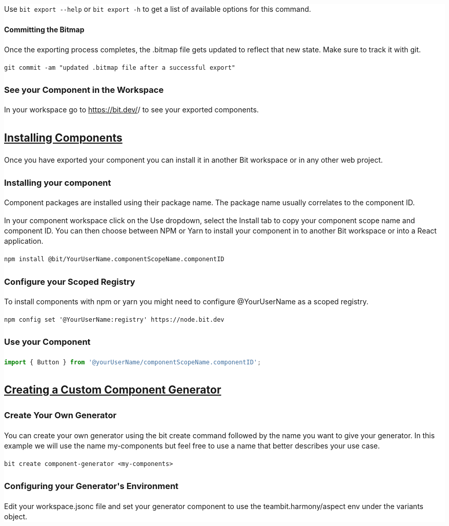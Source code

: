 Use `bit export --help` or `bit export -h` to get a list of available options for this command.

#### Committing the Bitmap
Once the exporting process completes, the .bitmap file gets updated to reflect that new state. Make sure to track it with git.

```shell
git commit -am "updated .bitmap file after a successful export"
```
### See your Component in the Workspace
In your workspace go to https://bit.dev/<user-name>/<scope-name> to see your exported components.

## [Installing Components](https://harmony-docs.bit.dev/getting-started/installing-components)
Once you have exported your component you can install it in another Bit workspace or in any other web project.

### Installing your component
Component packages are installed using their package name. The package name usually correlates to the component ID.

In your component workspace click on the Use dropdown, select the Install tab to copy your component scope name and component ID. You can then choose between NPM or Yarn to install your component in to another Bit workspace or into a React application.
```shell
npm install @bit/YourUserName.componentScopeName.componentID
```

### Configure your Scoped Registry
To install components with npm or yarn you might need to configure @YourUserName as a scoped registry.
```shell
npm config set '@YourUserName:registry' https://node.bit.dev
```

### Use your Component
```js
import { Button } from '@yourUserName/componentScopeName.componentID';
```

## [Creating a Custom Component Generator](https://harmony-docs.bit.dev/extending-bit/creating-a-custom-generator)

### Create Your Own Generator
You can create your own generator using the bit create command followed by the name you want to give your generator. In this example we will use the name my-components but feel free to use a name that better describes your use case.
```shell
bit create component-generator <my-components>
```
### Configuring your Generator's Environment
Edit your workspace.jsonc file and set your generator component to use the teambit.harmony/aspect env under the variants object.
